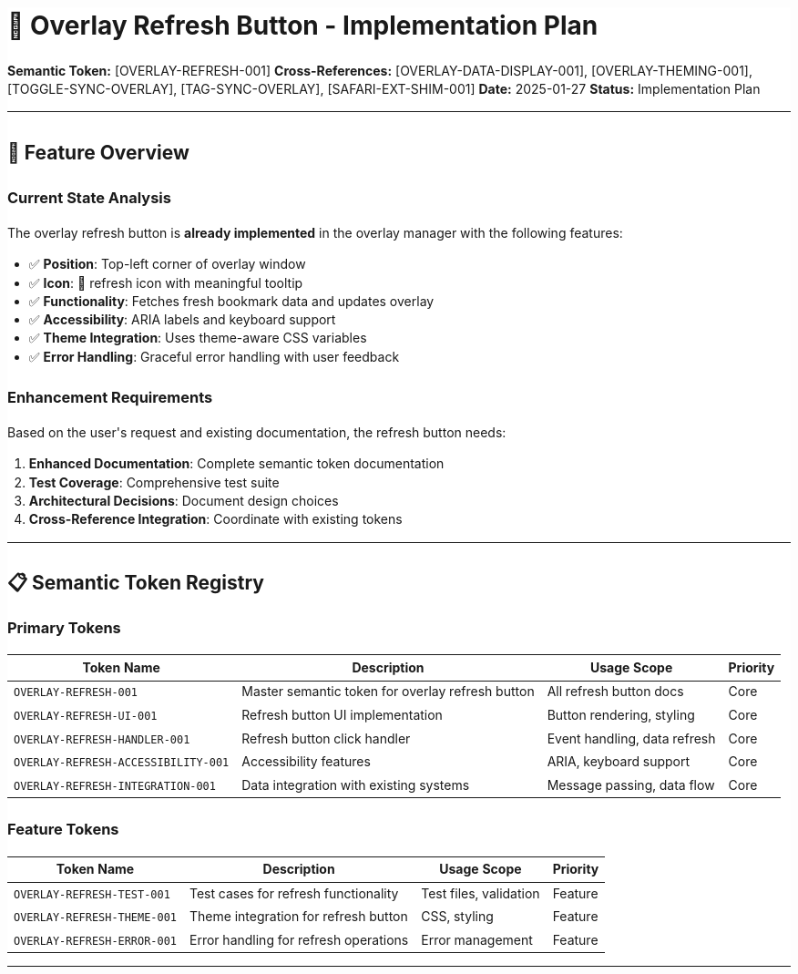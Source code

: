 # 🔄 Overlay Refresh Button - Implementation Plan

**Semantic Token:** [OVERLAY-REFRESH-001]
**Cross-References:** [OVERLAY-DATA-DISPLAY-001], [OVERLAY-THEMING-001], [TOGGLE-SYNC-OVERLAY], [TAG-SYNC-OVERLAY], [SAFARI-EXT-SHIM-001]
**Date:** 2025-01-27
**Status:** Implementation Plan

---

## 🎯 Feature Overview

### Current State Analysis
The overlay refresh button is **already implemented** in the overlay manager with the following features:
- ✅ **Position**: Top-left corner of overlay window
- ✅ **Icon**: 🔄 refresh icon with meaningful tooltip
- ✅ **Functionality**: Fetches fresh bookmark data and updates overlay
- ✅ **Accessibility**: ARIA labels and keyboard support
- ✅ **Theme Integration**: Uses theme-aware CSS variables
- ✅ **Error Handling**: Graceful error handling with user feedback

### Enhancement Requirements
Based on the user's request and existing documentation, the refresh button needs:
1. **Enhanced Documentation**: Complete semantic token documentation
2. **Test Coverage**: Comprehensive test suite
3. **Architectural Decisions**: Document design choices
4. **Cross-Reference Integration**: Coordinate with existing tokens

---

## 📋 Semantic Token Registry

### Primary Tokens
| Token Name | Description | Usage Scope | Priority |
|------------|-------------|-------------|----------|
| `OVERLAY-REFRESH-001` | Master semantic token for overlay refresh button | All refresh button docs | Core |
| `OVERLAY-REFRESH-UI-001` | Refresh button UI implementation | Button rendering, styling | Core |
| `OVERLAY-REFRESH-HANDLER-001` | Refresh button click handler | Event handling, data refresh | Core |
| `OVERLAY-REFRESH-ACCESSIBILITY-001` | Accessibility features | ARIA, keyboard support | Core |
| `OVERLAY-REFRESH-INTEGRATION-001` | Data integration with existing systems | Message passing, data flow | Core |

### Feature Tokens
| Token Name | Description | Usage Scope | Priority |
|------------|-------------|-------------|----------|
| `OVERLAY-REFRESH-TEST-001` | Test cases for refresh functionality | Test files, validation | Feature |
| `OVERLAY-REFRESH-THEME-001` | Theme integration for refresh button | CSS, styling | Feature |
| `OVERLAY-REFRESH-ERROR-001` | Error handling for refresh operations | Error management | Feature |

---